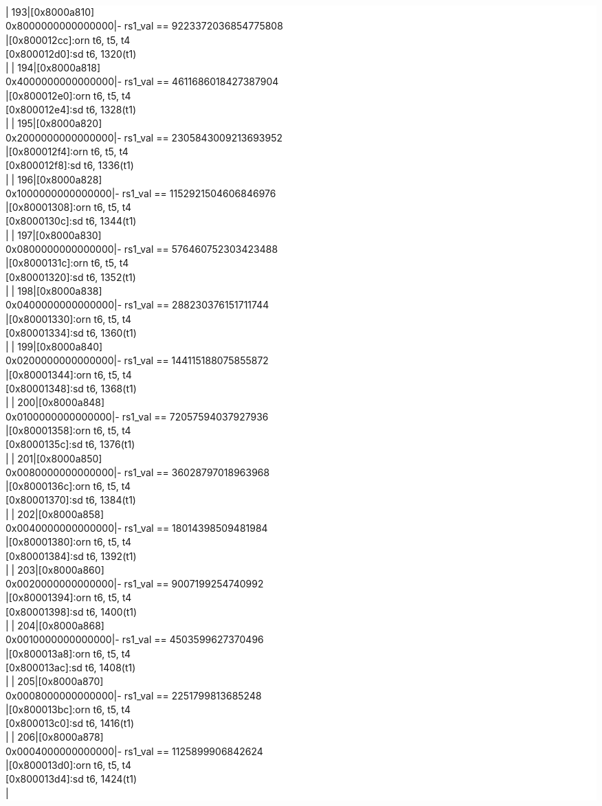 | 193|[0x8000a810]<br>0x8000000000000000|- rs1_val == 9223372036854775808<br>                                                                                                                                                                                                                                                       |[0x800012cc]:orn t6, t5, t4<br> [0x800012d0]:sd t6, 1320(t1)<br>                                 |
| 194|[0x8000a818]<br>0x4000000000000000|- rs1_val == 4611686018427387904<br>                                                                                                                                                                                                                                                       |[0x800012e0]:orn t6, t5, t4<br> [0x800012e4]:sd t6, 1328(t1)<br>                                 |
| 195|[0x8000a820]<br>0x2000000000000000|- rs1_val == 2305843009213693952<br>                                                                                                                                                                                                                                                       |[0x800012f4]:orn t6, t5, t4<br> [0x800012f8]:sd t6, 1336(t1)<br>                                 |
| 196|[0x8000a828]<br>0x1000000000000000|- rs1_val == 1152921504606846976<br>                                                                                                                                                                                                                                                       |[0x80001308]:orn t6, t5, t4<br> [0x8000130c]:sd t6, 1344(t1)<br>                                 |
| 197|[0x8000a830]<br>0x0800000000000000|- rs1_val == 576460752303423488<br>                                                                                                                                                                                                                                                        |[0x8000131c]:orn t6, t5, t4<br> [0x80001320]:sd t6, 1352(t1)<br>                                 |
| 198|[0x8000a838]<br>0x0400000000000000|- rs1_val == 288230376151711744<br>                                                                                                                                                                                                                                                        |[0x80001330]:orn t6, t5, t4<br> [0x80001334]:sd t6, 1360(t1)<br>                                 |
| 199|[0x8000a840]<br>0x0200000000000000|- rs1_val == 144115188075855872<br>                                                                                                                                                                                                                                                        |[0x80001344]:orn t6, t5, t4<br> [0x80001348]:sd t6, 1368(t1)<br>                                 |
| 200|[0x8000a848]<br>0x0100000000000000|- rs1_val == 72057594037927936<br>                                                                                                                                                                                                                                                         |[0x80001358]:orn t6, t5, t4<br> [0x8000135c]:sd t6, 1376(t1)<br>                                 |
| 201|[0x8000a850]<br>0x0080000000000000|- rs1_val == 36028797018963968<br>                                                                                                                                                                                                                                                         |[0x8000136c]:orn t6, t5, t4<br> [0x80001370]:sd t6, 1384(t1)<br>                                 |
| 202|[0x8000a858]<br>0x0040000000000000|- rs1_val == 18014398509481984<br>                                                                                                                                                                                                                                                         |[0x80001380]:orn t6, t5, t4<br> [0x80001384]:sd t6, 1392(t1)<br>                                 |
| 203|[0x8000a860]<br>0x0020000000000000|- rs1_val == 9007199254740992<br>                                                                                                                                                                                                                                                          |[0x80001394]:orn t6, t5, t4<br> [0x80001398]:sd t6, 1400(t1)<br>                                 |
| 204|[0x8000a868]<br>0x0010000000000000|- rs1_val == 4503599627370496<br>                                                                                                                                                                                                                                                          |[0x800013a8]:orn t6, t5, t4<br> [0x800013ac]:sd t6, 1408(t1)<br>                                 |
| 205|[0x8000a870]<br>0x0008000000000000|- rs1_val == 2251799813685248<br>                                                                                                                                                                                                                                                          |[0x800013bc]:orn t6, t5, t4<br> [0x800013c0]:sd t6, 1416(t1)<br>                                 |
| 206|[0x8000a878]<br>0x0004000000000000|- rs1_val == 1125899906842624<br>                                                                                                                                                                                                                                                          |[0x800013d0]:orn t6, t5, t4<br> [0x800013d4]:sd t6, 1424(t1)<br>                                 |
